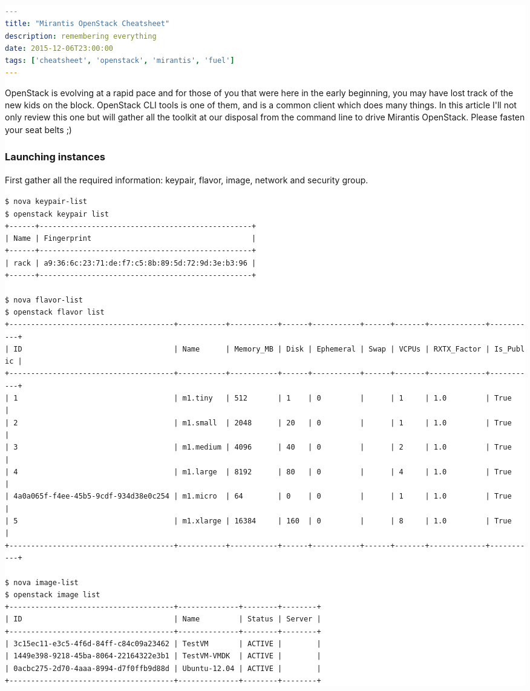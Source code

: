 ```yaml
---
title: "Mirantis OpenStack Cheatsheet"
description: remembering everything 
date: 2015-12-06T23:00:00
tags: ['cheatsheet', 'openstack', 'mirantis', 'fuel']
---
```


OpenStack is evolving at a rapid pace and for those of you that were here in the early beginning, you may have lost track of the new kids on the block. OpenStack CLI tools is one of them, and is a common client which does many things. In this article I'll not only review this one but will gather all the toolkit at our disposal from the command line to drive Mirantis OpenStack. Please fasten your seat belts ;)



### Launching instances

First gather all the required information: keypair, flavor, image, network and security group.

	$ nova keypair-list
	$ openstack keypair list
	+------+-------------------------------------------------+
	| Name | Fingerprint                                     |
	+------+-------------------------------------------------+
	| rack | a9:36:6c:23:71:de:f7:c5:8b:89:5d:72:9d:3e:b3:96 |
	+------+-------------------------------------------------+

	$ nova flavor-list
	$ openstack flavor list
	+--------------------------------------+-----------+-----------+------+-----------+------+-------+-------------+-----------+
	| ID                                   | Name      | Memory_MB | Disk | Ephemeral | Swap | VCPUs | RXTX_Factor | Is_Public |
	+--------------------------------------+-----------+-----------+------+-----------+------+-------+-------------+-----------+
	| 1                                    | m1.tiny   | 512       | 1    | 0         |      | 1     | 1.0         | True      |
	| 2                                    | m1.small  | 2048      | 20   | 0         |      | 1     | 1.0         | True      |
	| 3                                    | m1.medium | 4096      | 40   | 0         |      | 2     | 1.0         | True      |
	| 4                                    | m1.large  | 8192      | 80   | 0         |      | 4     | 1.0         | True      |
	| 4a0a065f-f4ee-45b5-9cdf-934d38e0c254 | m1.micro  | 64        | 0    | 0         |      | 1     | 1.0         | True      |
	| 5                                    | m1.xlarge | 16384     | 160  | 0         |      | 8     | 1.0         | True      |
	+--------------------------------------+-----------+-----------+------+-----------+------+-------+-------------+-----------+

	$ nova image-list
	$ openstack image list
	+--------------------------------------+--------------+--------+--------+
	| ID                                   | Name         | Status | Server |
	+--------------------------------------+--------------+--------+--------+
	| 3c15ec11-e3c5-4f6d-84ff-c84c09a23462 | TestVM       | ACTIVE |        |
	| 1449e398-9218-45ba-8064-22164322e3b1 | TestVM-VMDK  | ACTIVE |        |
	| 0acbc275-2d70-4aaa-8994-d7f0ffb9d88d | Ubuntu-12.04 | ACTIVE |        |
	+--------------------------------------+--------------+--------+--------+
